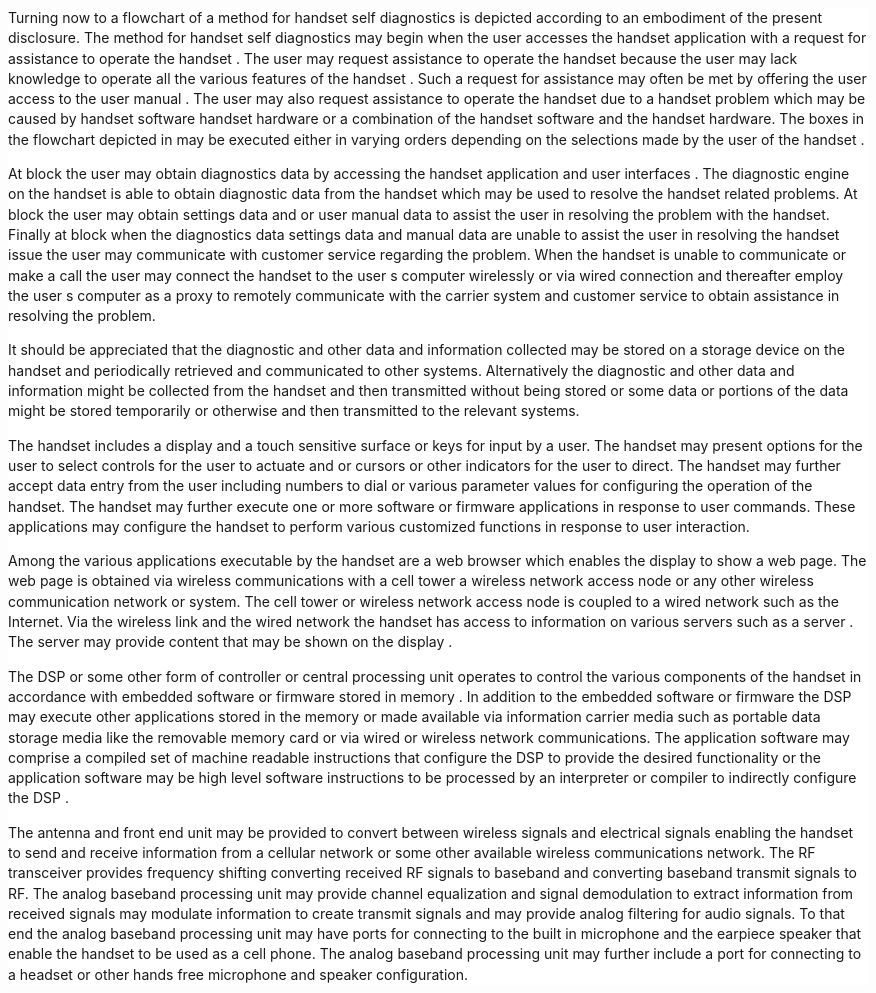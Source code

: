 Turning now to a flowchart of a method for handset self diagnostics is depicted according to an embodiment of the present disclosure. The method for handset self diagnostics may begin when the user accesses the handset application with a request for assistance to operate the handset . The user may request assistance to operate the handset because the user may lack knowledge to operate all the various features of the handset . Such a request for assistance may often be met by offering the user access to the user manual . The user may also request assistance to operate the handset due to a handset problem which may be caused by handset software handset hardware or a combination of the handset software and the handset hardware. The boxes in the flowchart depicted in may be executed either in varying orders depending on the selections made by the user of the handset .

At block the user may obtain diagnostics data by accessing the handset application and user interfaces . The diagnostic engine on the handset is able to obtain diagnostic data from the handset which may be used to resolve the handset related problems. At block the user may obtain settings data and or user manual data to assist the user in resolving the problem with the handset. Finally at block when the diagnostics data settings data and manual data are unable to assist the user in resolving the handset issue the user may communicate with customer service regarding the problem. When the handset is unable to communicate or make a call the user may connect the handset to the user s computer wirelessly or via wired connection and thereafter employ the user s computer as a proxy to remotely communicate with the carrier system and customer service to obtain assistance in resolving the problem.

It should be appreciated that the diagnostic and other data and information collected may be stored on a storage device on the handset and periodically retrieved and communicated to other systems. Alternatively the diagnostic and other data and information might be collected from the handset and then transmitted without being stored or some data or portions of the data might be stored temporarily or otherwise and then transmitted to the relevant systems.

The handset includes a display and a touch sensitive surface or keys for input by a user. The handset may present options for the user to select controls for the user to actuate and or cursors or other indicators for the user to direct. The handset may further accept data entry from the user including numbers to dial or various parameter values for configuring the operation of the handset. The handset may further execute one or more software or firmware applications in response to user commands. These applications may configure the handset to perform various customized functions in response to user interaction.

Among the various applications executable by the handset are a web browser which enables the display to show a web page. The web page is obtained via wireless communications with a cell tower a wireless network access node or any other wireless communication network or system. The cell tower or wireless network access node is coupled to a wired network such as the Internet. Via the wireless link and the wired network the handset has access to information on various servers such as a server . The server may provide content that may be shown on the display .

The DSP or some other form of controller or central processing unit operates to control the various components of the handset in accordance with embedded software or firmware stored in memory . In addition to the embedded software or firmware the DSP may execute other applications stored in the memory or made available via information carrier media such as portable data storage media like the removable memory card or via wired or wireless network communications. The application software may comprise a compiled set of machine readable instructions that configure the DSP to provide the desired functionality or the application software may be high level software instructions to be processed by an interpreter or compiler to indirectly configure the DSP .

The antenna and front end unit may be provided to convert between wireless signals and electrical signals enabling the handset to send and receive information from a cellular network or some other available wireless communications network. The RF transceiver provides frequency shifting converting received RF signals to baseband and converting baseband transmit signals to RF. The analog baseband processing unit may provide channel equalization and signal demodulation to extract information from received signals may modulate information to create transmit signals and may provide analog filtering for audio signals. To that end the analog baseband processing unit may have ports for connecting to the built in microphone and the earpiece speaker that enable the handset to be used as a cell phone. The analog baseband processing unit may further include a port for connecting to a headset or other hands free microphone and speaker configuration.
